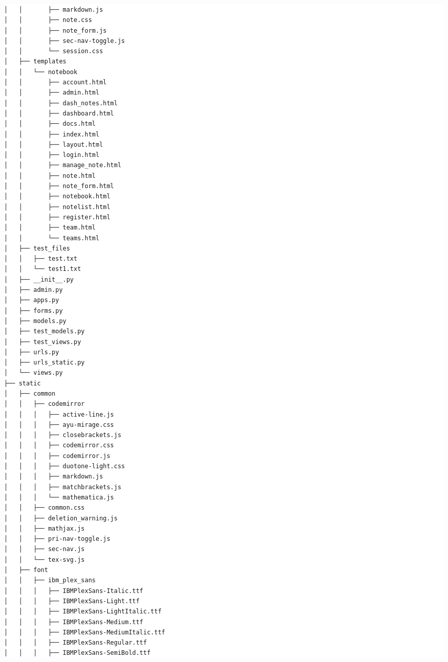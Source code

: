 ```
│   │       ├── markdown.js
│   │       ├── note.css
│   │       ├── note_form.js
│   │       ├── sec-nav-toggle.js
│   │       └── session.css
│   ├── templates
│   │   └── notebook
│   │       ├── account.html
│   │       ├── admin.html
│   │       ├── dash_notes.html
│   │       ├── dashboard.html
│   │       ├── docs.html
│   │       ├── index.html
│   │       ├── layout.html
│   │       ├── login.html
│   │       ├── manage_note.html
│   │       ├── note.html
│   │       ├── note_form.html
│   │       ├── notebook.html
│   │       ├── notelist.html
│   │       ├── register.html
│   │       ├── team.html
│   │       └── teams.html
│   ├── test_files
│   │   ├── test.txt
│   │   └── test1.txt
│   ├── __init__.py
│   ├── admin.py
│   ├── apps.py
│   ├── forms.py
│   ├── models.py
│   ├── test_models.py
│   ├── test_views.py
│   ├── urls.py
│   ├── urls_static.py
│   └── views.py
├── static
│   ├── common
│   │   ├── codemirror
│   │   │   ├── active-line.js
│   │   │   ├── ayu-mirage.css
│   │   │   ├── closebrackets.js
│   │   │   ├── codemirror.css
│   │   │   ├── codemirror.js
│   │   │   ├── duotone-light.css
│   │   │   ├── markdown.js
│   │   │   ├── matchbrackets.js
│   │   │   └── mathematica.js
│   │   ├── common.css
│   │   ├── deletion_warning.js
│   │   ├── mathjax.js
│   │   ├── pri-nav-toggle.js
│   │   ├── sec-nav.js
│   │   └── tex-svg.js
│   ├── font
│   │   ├── ibm_plex_sans
│   │   │   ├── IBMPlexSans-Italic.ttf
│   │   │   ├── IBMPlexSans-Light.ttf
│   │   │   ├── IBMPlexSans-LightItalic.ttf
│   │   │   ├── IBMPlexSans-Medium.ttf
│   │   │   ├── IBMPlexSans-MediumItalic.ttf
│   │   │   ├── IBMPlexSans-Regular.ttf
│   │   │   ├── IBMPlexSans-SemiBold.ttf
```